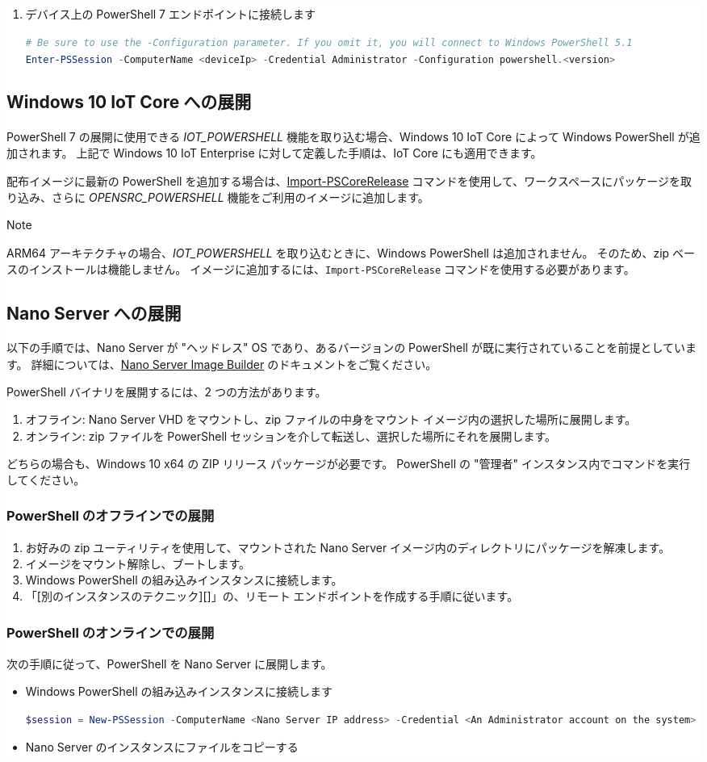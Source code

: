 1. デバイス上の PowerShell 7 エンドポイントに接続します

   ```powershell
   # Be sure to use the -Configuration parameter. If you omit it, you will connect to Windows PowerShell 5.1
   Enter-PSSession -ComputerName <deviceIp> -Credential Administrator -Configuration powershell.<version>
   ```

## <a name="deploying-on-windows-10-iot-core"></a>Windows 10 IoT Core への展開

PowerShell 7 の展開に使用できる _IOT_POWERSHELL_ 機能を取り込む場合、Windows 10 IoT Core によって Windows PowerShell が追加されます。 上記で Windows 10 IoT Enterprise に対して定義した手順は、IoT Core にも適用できます。

配布イメージに最新の PowerShell を追加する場合は、[Import-PSCoreRelease][] コマンドを使用して、ワークスペースにパッケージを取り込み、さらに _OPENSRC_POWERSHELL_ 機能をご利用のイメージに追加します。

> [!NOTE]
> ARM64 アーキテクチャの場合、_IOT_POWERSHELL_ を取り込むときに、Windows PowerShell は追加されません。 そのため、zip ベースのインストールは機能しません。 イメージに追加するには、`Import-PSCoreRelease` コマンドを使用する必要があります。

## <a name="deploying-on-nano-server"></a>Nano Server への展開

以下の手順では、Nano Server が "ヘッドレス" OS であり、あるバージョンの PowerShell が既に実行されていることを前提としています。 詳細については、[Nano Server Image Builder](/windows-server/get-started/deploy-nano-server) のドキュメントをご覧ください。

PowerShell バイナリを展開するには、2 つの方法があります。

1. オフライン: Nano Server VHD をマウントし、zip ファイルの中身をマウント イメージ内の選択した場所に展開します。
1. オンライン: zip ファイルを PowerShell セッションを介して転送し、選択した場所にそれを展開します。

どちらの場合も、Windows 10 x64 の ZIP リリース パッケージが必要です。 PowerShell の "管理者" インスタンス内でコマンドを実行してください。

### <a name="offline-deployment-of-powershell"></a>PowerShell のオフラインでの展開

1. お好みの zip ユーティリティを使用して、マウントされた Nano Server イメージ内のディレクトリにパッケージを解凍します。
1. イメージをマウント解除し、ブートします。
1. Windows PowerShell の組み込みインスタンスに接続します。
1. 「[別のインスタンスのテクニック][]」の、リモート エンドポイントを作成する手順に従います。

### <a name="online-deployment-of-powershell"></a>PowerShell のオンラインでの展開

次の手順に従って、PowerShell を Nano Server に展開します。

- Windows PowerShell の組み込みインスタンスに接続します

  ```powershell
  $session = New-PSSession -ComputerName <Nano Server IP address> -Credential <An Administrator account on the system>
  ```

- Nano Server のインスタンスにファイルをコピーする


[preview]: https://aka.ms/powershell-release?tag=preview
[latest]: https://aka.ms/powershell-release?tag=stable
[ssh-remoting]: ../learn/remoting/SSH-Remoting-in-PowerShell-Core.md
[wsman-remoting]: ../learn/remoting/WSMan-Remoting-in-PowerShell-Core.md
[AppVeyor]: https://ci.appveyor.com/project/PowerShell/powershell
[winget]: /windows/package-manager/winget
[Import-PSCoreRelease]: https://github.com/ms-iot/iot-adk-addonkit/blob/master/Tools/IoTCoreImaging/Docs/Import-PSCoreRelease.md#Import-PSCoreRelease
